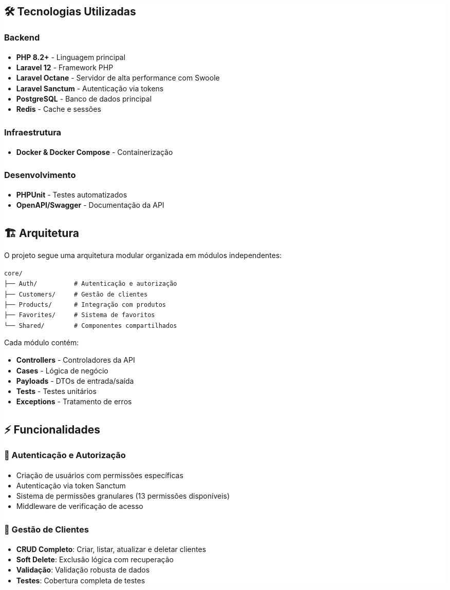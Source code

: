 ## 🛠 Tecnologias Utilizadas

### Backend
- **PHP 8.2+** - Linguagem principal
- **Laravel 12** - Framework PHP
- **Laravel Octane** - Servidor de alta performance com Swoole
- **Laravel Sanctum** - Autenticação via tokens
- **PostgreSQL** - Banco de dados principal
- **Redis** - Cache e sessões

### Infraestrutura
- **Docker & Docker Compose** - Containerização

### Desenvolvimento
- **PHPUnit** - Testes automatizados
- **OpenAPI/Swagger** - Documentação da API

## 🏗 Arquitetura

O projeto segue uma arquitetura modular organizada em módulos independentes:

```
core/
├── Auth/          # Autenticação e autorização
├── Customers/     # Gestão de clientes
├── Products/      # Integração com produtos
├── Favorites/     # Sistema de favoritos
└── Shared/        # Componentes compartilhados
```

Cada módulo contém:
- **Controllers** - Controladores da API
- **Cases** - Lógica de negócio
- **Payloads** - DTOs de entrada/saída
- **Tests** - Testes unitários
- **Exceptions** - Tratamento de erros

## ⚡ Funcionalidades

### 🔐 Autenticação e Autorização
- Criação de usuários com permissões específicas
- Autenticação via token Sanctum
- Sistema de permissões granulares (13 permissões disponíveis)
- Middleware de verificação de acesso

### 👥 Gestão de Clientes
- **CRUD Completo**: Criar, listar, atualizar e deletar clientes
- **Soft Delete**: Exclusão lógica com recuperação
- **Validação**: Validação robusta de dados
- **Testes**: Cobertura completa de testes
